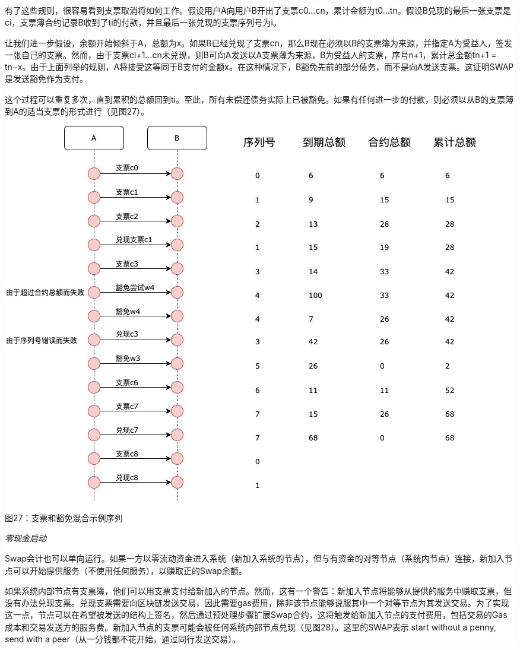 有了这些规则，很容易看到支票取消将如何工作。假设用户A向用户B开出了支票c0…cn，累计金额为t0…tn。假设B兑现的最后一张支票是ci，支票薄合约记录B收到了ti的付款，并且最后一张兑现的支票序列号为i。

让我们进一步假设，余额开始倾斜于A，总额为x。如果B已经兑现了支票cn，那么B现在必须以B的支票簿为来源，并指定A为受益人，签发一张自己的支票。然而，由于支票ci+1…cn未兑现，则B可向A发送以A支票薄为来源，B为受益人的支票，序号n+1，累计总金额tn+1 = tn−x。由于上面列举的规则，A将接受这等同于B支付的金额x。在这种情况下，B豁免先前的部分债务，而不是向A发送支票。这证明SWAP是发送豁免作为支付。

这个过程可以重复多次，直到累积的总额回到ti。至此，所有未偿还债务实际上已被豁免。如果有任何进一步的付款，则必须以从B的支票簿到A的适当支票的形式进行（见图27）。

![](../images/figure27.png)

图27：支票和豁免混合示例序列

*零现金启动*

Swap会计也可以单向运行。如果一方以零流动资金进入系统（新加入系统的节点），但与有资金的对等节点（系统内节点）连接，新加入节点可以开始提供服务（不使用任何服务），以赚取正的Swap余额。

如果系统内部节点有支票簿，他们可以用支票支付给新加入的节点。然而，这有一个警告：新加入节点将能够从提供的服务中赚取支票，但没有办法兑现支票。兑现支票需要向区块链发送交易，因此需要gas费用，除非该节点能够说服其中一个对等节点为其发送交易。为了实现这一点，节点可以在希望被发送的结构上签名，然后通过预处理步骤扩展Swap合约，这将触发给新加入节点的支付费用，包括交易的Gas成本和交易发送方的服务费。新加入节点的支票可能会被任何系统内部节点兑现（见图28）。这里的SWAP表示 start without a penny, send with a peer（从一分钱都不花开始，通过同行发送交易）。
